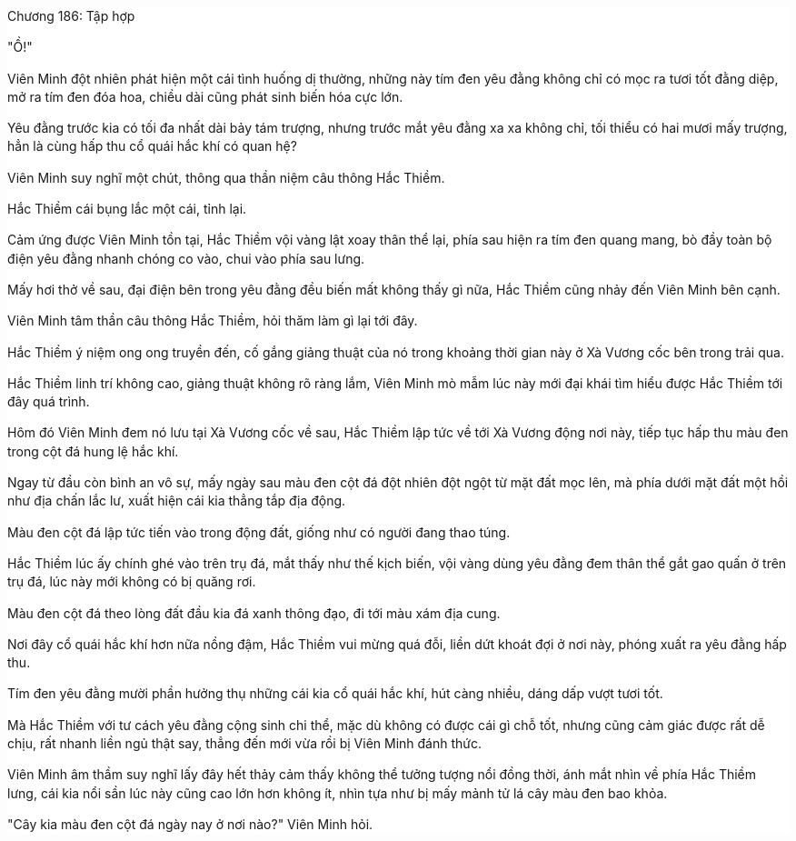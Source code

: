 




Chương 186: Tập hợp


"Ồ!"

Viên Minh đột nhiên phát hiện một cái tình huống dị thường, những này tím đen yêu đằng không chỉ có mọc ra tươi tốt đằng diệp, mở ra tím đen đóa hoa, chiều dài cũng phát sinh biến hóa cực lớn.

Yêu đằng trước kia có tối đa nhất dài bảy tám trượng, nhưng trước mắt yêu đằng xa xa không chỉ, tối thiểu có hai mươi mấy trượng, hẳn là cùng hấp thu cổ quái hắc khí có quan hệ?

Viên Minh suy nghĩ một chút, thông qua thần niệm câu thông Hắc Thiềm.

Hắc Thiềm cái bụng lắc một cái, tỉnh lại.

Cảm ứng được Viên Minh tồn tại, Hắc Thiềm vội vàng lật xoay thân thể lại, phía sau hiện ra tím đen quang mang, bò đầy toàn bộ điện yêu đằng nhanh chóng co vào, chui vào phía sau lưng.

Mấy hơi thở về sau, đại điện bên trong yêu đằng đều biến mất không thấy gì nữa, Hắc Thiềm cũng nhảy đến Viên Minh bên cạnh.

Viên Minh tâm thần câu thông Hắc Thiềm, hỏi thăm làm gì lại tới đây.

Hắc Thiềm ý niệm ong ong truyền đến, cố gắng giảng thuật của nó trong khoảng thời gian này ở Xà Vương cốc bên trong trải qua.

Hắc Thiềm linh trí không cao, giảng thuật không rõ ràng lắm, Viên Minh mò mẫm lúc này mới đại khái tìm hiểu được Hắc Thiềm tới đây quá trình.

Hôm đó Viên Minh đem nó lưu tại Xà Vương cốc về sau, Hắc Thiềm lập tức về tới Xà Vương động nơi này, tiếp tục hấp thu màu đen trong cột đá hung lệ hắc khí.

Ngay từ đầu còn bình an vô sự, mấy ngày sau màu đen cột đá đột nhiên đột ngột từ mặt đất mọc lên, mà phía dưới mặt đất một hồi như địa chấn lắc lư, xuất hiện cái kia thẳng tắp địa động.

Màu đen cột đá lập tức tiến vào trong động đất, giống như có người đang thao túng.

Hắc Thiềm lúc ấy chính ghé vào trên trụ đá, mắt thấy như thế kịch biến, vội vàng dùng yêu đằng đem thân thể gắt gao quấn ở trên trụ đá, lúc này mới không có bị quăng rơi.

Màu đen cột đá theo lòng đất đầu kia đá xanh thông đạo, đi tới màu xám địa cung.

Nơi đây cổ quái hắc khí hơn nữa nồng đậm, Hắc Thiềm vui mừng quá đỗi, liền dứt khoát đợi ở nơi này, phóng xuất ra yêu đằng hấp thu.

Tím đen yêu đằng mười phần hưởng thụ những cái kia cổ quái hắc khí, hút càng nhiều, dáng dấp vượt tươi tốt.

Mà Hắc Thiềm với tư cách yêu đằng cộng sinh chi thể, mặc dù không có được cái gì chỗ tốt, nhưng cũng cảm giác được rất dễ chịu, rất nhanh liền ngủ thật say, thẳng đến mới vừa rồi bị Viên Minh đánh thức.

Viên Minh âm thầm suy nghĩ lấy đây hết thảy cảm thấy không thể tưởng tượng nổi đồng thời, ánh mắt nhìn về phía Hắc Thiềm lưng, cái kia nổi sần lúc này cũng cao lớn hơn không ít, nhìn tựa như bị mấy mảnh tử lá cây màu đen bao khỏa.

"Cây kia màu đen cột đá ngày nay ở nơi nào?" Viên Minh hỏi.

